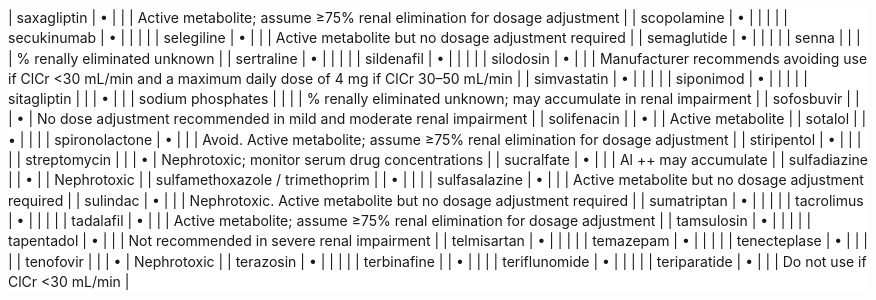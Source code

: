 | saxagliptin | • |  |  | Active metabolite; assume ≥75% renal elimination for dosage adjustment |
| scopolamine | • |  |  |  |
| secukinumab | • |  |  |  |
| selegiline | • |  |  | Active metabolite but no dosage adjustment required |
| semaglutide | • |  |  |  |
| senna |  |  |  | % renally eliminated unknown |
| sertraline | • |  |  |  |
| sildenafil | • |  |  |  |
| silodosin | • |  |  | Manufacturer recommends avoiding use if ClCr <30 mL/min and a maximum daily dose of 4 mg if ClCr 30–50 mL/min |
| simvastatin | • |  |  |  |
| siponimod | • |  |  |  |
| sitagliptin |  |  | • |  |
| sodium phosphates |  |  |  | % renally eliminated unknown; may accumulate in renal impairment |
| sofosbuvir |  |  | • | No dose adjustment recommended in mild and moderate renal impairment |
| solifenacin |  | • |  | Active metabolite |
| sotalol |  | • |  |  |
| spironolactone | • |  |  | Avoid. Active metabolite; assume ≥75% renal elimination for dosage adjustment |
| stiripentol | • |  |  |  |
| streptomycin |  |  | • | Nephrotoxic; monitor serum drug concentrations |
| sucralfate | • |  |  | Al​ ++ may accumulate |
| sulfadiazine |  | • |  | Nephrotoxic |
| sulfamethoxazole /​ trimethoprim |  | • |  |  |
| sulfasalazine | • |  |  | Active metabolite but no dosage adjustment required |
| sulindac | • |  |  | Nephrotoxic. Active metabolite but no dosage adjustment required |
| sumatriptan | • |  |  |  |
| tacrolimus | • |  |  |  |
| tadalafil | • |  |  | Active metabolite; assume ≥75% renal elimination for dosage adjustment |
| tamsulosin | • |  |  |  |
| tapentadol | • |  |  | Not recommended in severe renal impairment |
| telmisartan | • |  |  |  |
| temazepam | • |  |  |  |
| tenecteplase | • |  |  |  |
| tenofovir |  |  | • | Nephrotoxic |
| terazosin | • |  |  |  |
| terbinafine |  | • |  |  |
| teriflunomide | • |  |  |  |
| teriparatide | • |  |  | Do not use if ClCr <30 mL/min |